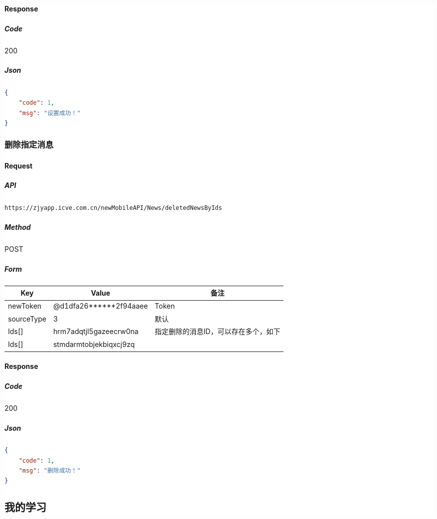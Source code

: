 #### Response

##### Code

200

##### Json

```json
{
	"code": 1,
	"msg": "设置成功！"
}
```

### 删除指定消息

#### Request

##### API

`https://zjyapp.icve.com.cn/newMobileAPI/News/deletedNewsByIds`

##### Method

POST

##### Form

| Key        | Value                        | 备注                                 |
| ---------- | ---------------------------- | ------------------------------------ |
| newToken   | @d1dfa26\*\*\*\*\*\*2f94aaee | Token                                |
| sourceType | 3                            | 默认                                 |
| Ids[]      | hrm7adqtjl5gazeecrw0na       | 指定删除的消息ID，可以存在多个，如下 |
| Ids[]      | stmdarmtobjekbiqxcj9zq       |                                      |

#### Response

##### Code

200

##### Json

```json
{
	"code": 1,
	"msg": "删除成功！"
}
```



## 我的学习
